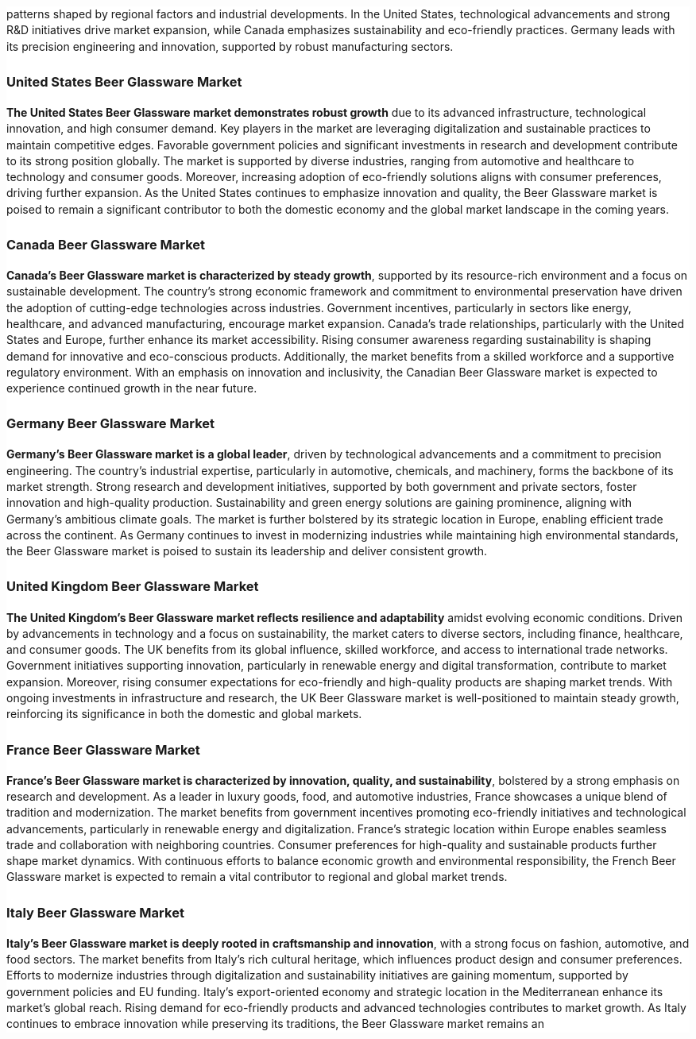 patterns shaped by regional factors and industrial developments. In the United States, technological advancements and strong R&amp;D initiatives drive market expansion, while Canada emphasizes sustainability and eco-friendly practices. Germany leads with its precision engineering and innovation, supported by robust manufacturing sectors.</span></em></p></blockquote><h3><strong>United States Beer Glassware Market</strong></h3><p><strong>The United States Beer Glassware market demonstrates robust growth</strong> due to its advanced infrastructure, technological innovation, and high consumer demand. Key players in the market are leveraging digitalization and sustainable practices to maintain competitive edges. Favorable government policies and significant investments in research and development contribute to its strong position globally. The market is supported by diverse industries, ranging from automotive and healthcare to technology and consumer goods. Moreover, increasing adoption of eco-friendly solutions aligns with consumer preferences, driving further expansion. As the United States continues to emphasize innovation and quality, the Beer Glassware market is poised to remain a significant contributor to both the domestic economy and the global market landscape in the coming years.</p><h3><strong>Canada Beer Glassware Market</strong></h3><p><strong>Canada&rsquo;s Beer Glassware market is characterized by steady growth</strong>, supported by its resource-rich environment and a focus on sustainable development. The country&rsquo;s strong economic framework and commitment to environmental preservation have driven the adoption of cutting-edge technologies across industries. Government incentives, particularly in sectors like energy, healthcare, and advanced manufacturing, encourage market expansion. Canada&rsquo;s trade relationships, particularly with the United States and Europe, further enhance its market accessibility. Rising consumer awareness regarding sustainability is shaping demand for innovative and eco-conscious products. Additionally, the market benefits from a skilled workforce and a supportive regulatory environment. With an emphasis on innovation and inclusivity, the Canadian Beer Glassware market is expected to experience continued growth in the near future.</p><h3><strong>Germany Beer Glassware Market</strong></h3><p><strong>Germany&rsquo;s Beer Glassware market is a global leader</strong>, driven by technological advancements and a commitment to precision engineering. The country&rsquo;s industrial expertise, particularly in automotive, chemicals, and machinery, forms the backbone of its market strength. Strong research and development initiatives, supported by both government and private sectors, foster innovation and high-quality production. Sustainability and green energy solutions are gaining prominence, aligning with Germany&rsquo;s ambitious climate goals. The market is further bolstered by its strategic location in Europe, enabling efficient trade across the continent. As Germany continues to invest in modernizing industries while maintaining high environmental standards, the Beer Glassware market is poised to sustain its leadership and deliver consistent growth.</p><h3><strong>United Kingdom Beer Glassware Market</strong></h3><p><strong>The United Kingdom&rsquo;s Beer Glassware market reflects resilience and adaptability</strong> amidst evolving economic conditions. Driven by advancements in technology and a focus on sustainability, the market caters to diverse sectors, including finance, healthcare, and consumer goods. The UK benefits from its global influence, skilled workforce, and access to international trade networks. Government initiatives supporting innovation, particularly in renewable energy and digital transformation, contribute to market expansion. Moreover, rising consumer expectations for eco-friendly and high-quality products are shaping market trends. With ongoing investments in infrastructure and research, the UK Beer Glassware market is well-positioned to maintain steady growth, reinforcing its significance in both the domestic and global markets.</p><h3><strong>France Beer Glassware Market</strong></h3><p><strong>France&rsquo;s Beer Glassware market is characterized by innovation, quality, and sustainability</strong>, bolstered by a strong emphasis on research and development. As a leader in luxury goods, food, and automotive industries, France showcases a unique blend of tradition and modernization. The market benefits from government incentives promoting eco-friendly initiatives and technological advancements, particularly in renewable energy and digitalization. France&rsquo;s strategic location within Europe enables seamless trade and collaboration with neighboring countries. Consumer preferences for high-quality and sustainable products further shape market dynamics. With continuous efforts to balance economic growth and environmental responsibility, the French Beer Glassware market is expected to remain a vital contributor to regional and global market trends.</p><h3><strong>Italy Beer Glassware Market</strong></h3><p><strong>Italy&rsquo;s Beer Glassware market is deeply rooted in craftsmanship and innovation</strong>, with a strong focus on fashion, automotive, and food sectors. The market benefits from Italy&rsquo;s rich cultural heritage, which influences product design and consumer preferences. Efforts to modernize industries through digitalization and sustainability initiatives are gaining momentum, supported by government policies and EU funding. Italy&rsquo;s export-oriented economy and strategic location in the Mediterranean enhance its market&rsquo;s global reach. Rising demand for eco-friendly products and advanced technologies contributes to market growth. As Italy continues to embrace innovation while preserving its traditions, the Beer Glassware market remains an